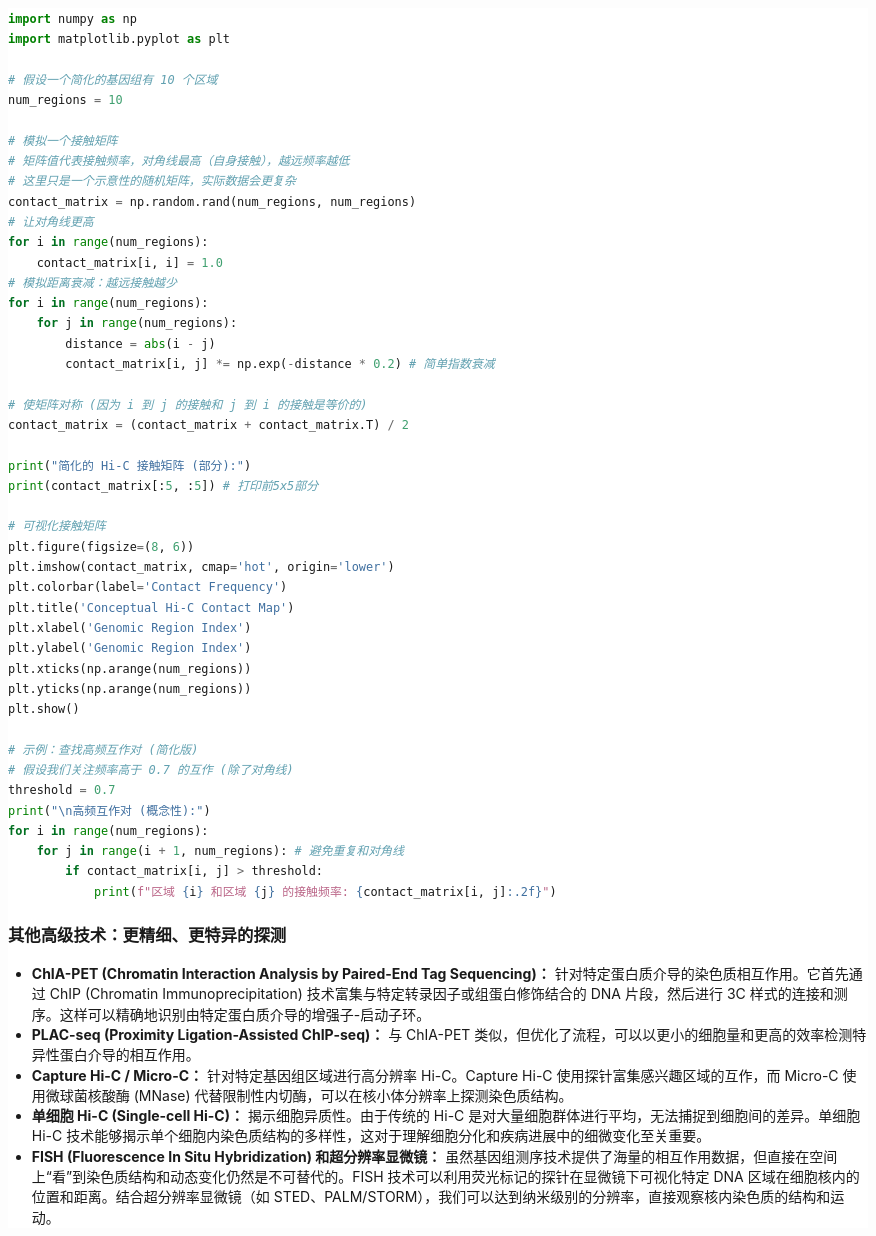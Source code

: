 ```python
import numpy as np
import matplotlib.pyplot as plt

# 假设一个简化的基因组有 10 个区域
num_regions = 10

# 模拟一个接触矩阵
# 矩阵值代表接触频率，对角线最高（自身接触），越远频率越低
# 这里只是一个示意性的随机矩阵，实际数据会更复杂
contact_matrix = np.random.rand(num_regions, num_regions)
# 让对角线更高
for i in range(num_regions):
    contact_matrix[i, i] = 1.0
# 模拟距离衰减：越远接触越少
for i in range(num_regions):
    for j in range(num_regions):
        distance = abs(i - j)
        contact_matrix[i, j] *= np.exp(-distance * 0.2) # 简单指数衰减

# 使矩阵对称 (因为 i 到 j 的接触和 j 到 i 的接触是等价的)
contact_matrix = (contact_matrix + contact_matrix.T) / 2

print("简化的 Hi-C 接触矩阵 (部分):")
print(contact_matrix[:5, :5]) # 打印前5x5部分

# 可视化接触矩阵
plt.figure(figsize=(8, 6))
plt.imshow(contact_matrix, cmap='hot', origin='lower')
plt.colorbar(label='Contact Frequency')
plt.title('Conceptual Hi-C Contact Map')
plt.xlabel('Genomic Region Index')
plt.ylabel('Genomic Region Index')
plt.xticks(np.arange(num_regions))
plt.yticks(np.arange(num_regions))
plt.show()

# 示例：查找高频互作对 (简化版)
# 假设我们关注频率高于 0.7 的互作 (除了对角线)
threshold = 0.7
print("\n高频互作对 (概念性):")
for i in range(num_regions):
    for j in range(i + 1, num_regions): # 避免重复和对角线
        if contact_matrix[i, j] > threshold:
            print(f"区域 {i} 和区域 {j} 的接触频率: {contact_matrix[i, j]:.2f}")
```

### 其他高级技术：更精细、更特异的探测

*   **ChIA-PET (Chromatin Interaction Analysis by Paired-End Tag Sequencing)：** 针对特定蛋白质介导的染色质相互作用。它首先通过 ChIP (Chromatin Immunoprecipitation) 技术富集与特定转录因子或组蛋白修饰结合的 DNA 片段，然后进行 3C 样式的连接和测序。这样可以精确地识别由特定蛋白质介导的增强子-启动子环。
*   **PLAC-seq (Proximity Ligation-Assisted ChIP-seq)：** 与 ChIA-PET 类似，但优化了流程，可以以更小的细胞量和更高的效率检测特异性蛋白介导的相互作用。
*   **Capture Hi-C / Micro-C：** 针对特定基因组区域进行高分辨率 Hi-C。Capture Hi-C 使用探针富集感兴趣区域的互作，而 Micro-C 使用微球菌核酸酶 (MNase) 代替限制性内切酶，可以在核小体分辨率上探测染色质结构。
*   **单细胞 Hi-C (Single-cell Hi-C)：** 揭示细胞异质性。由于传统的 Hi-C 是对大量细胞群体进行平均，无法捕捉到细胞间的差异。单细胞 Hi-C 技术能够揭示单个细胞内染色质结构的多样性，这对于理解细胞分化和疾病进展中的细微变化至关重要。
*   **FISH (Fluorescence In Situ Hybridization) 和超分辨率显微镜：** 虽然基因组测序技术提供了海量的相互作用数据，但直接在空间上“看”到染色质结构和动态变化仍然是不可替代的。FISH 技术可以利用荧光标记的探针在显微镜下可视化特定 DNA 区域在细胞核内的位置和距离。结合超分辨率显微镜（如 STED、PALM/STORM），我们可以达到纳米级别的分辨率，直接观察核内染色质的结构和运动。
